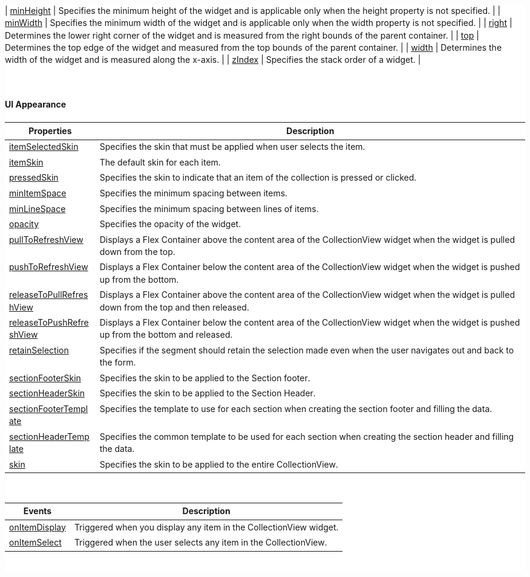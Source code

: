 | [minHeight](CollectionView_Properties.md#minHeigh) | Specifies the minimum height of the widget and is applicable only when the height property is not specified. |
| [minWidth](CollectionView_Properties.md#minWidth) | Specifies the minimum width of the widget and is applicable only when the width property is not specified. |
| [right](CollectionView_Properties.md#right) | Determines the lower right corner of the widget and is measured from the right bounds of the parent container. |
| [top](CollectionView_Properties.md#top) | Determines the top edge of the widget and measured from the top bounds of the parent container. |
| [width](CollectionView_Properties.md#width) | Determines the width of the widget and is measured along the x-axis. |
| [zIndex](CollectionView_Properties.md#zIndex) | Specifies the stack order of a widget. |

 

#### UI Appearance

| Properties | Description |
| --- | --- |
| [itemSelectedSkin](CollectionView_Properties.md#rowFocus) | Specifies the skin that must be applied when user selects the item. |
| [itemSkin](CollectionView_Properties.md#itemSkin) | The default skin for each item. |
| [pressedSkin](CollectionView_Properties.md#Pressed) | Specifies the skin to indicate that an item of the collection is pressed or clicked. |
| [minItemSpace](CollectionView_Properties.md#minItemSpace) | Specifies the minimum spacing between items. |
| [minLineSpace](CollectionView_Properties.md#minLineSpace) | Specifies the minimum spacing between lines of items. |
| [opacity](CollectionView_Properties.md#opacity) | Specifies the opacity of the widget. |
| [pullToRefreshView](CollectionView_Properties.md#pullToRefreshView) | Displays a Flex Container above the content area of the CollectionView widget when the widget is pulled down from the top. |
| [pushToRefreshView](CollectionView_Properties.md#pushToRefreshView) | Displays a Flex Container below the content area of the CollectionView widget when the widget is pushed up from the bottom. |
| [releaseToPullRefreshView](CollectionView_Properties.md#releaseToPullRefreshView) | Displays a Flex Container above the content area of the CollectionView widget when the widget is pulled down from the top and then released. |
| [releaseToPushRefreshView](CollectionView_Properties.md#releaseToPushRefreshView) | Displays a Flex Container below the content area of the CollectionView widget when the widget is pushed up from the bottom and released. |
| [retainSelection](CollectionView_Properties.md#retainSe) | Specifies if the segment should retain the selection made even when the user navigates out and back to the form. |
| [sectionFooterSkin](CollectionView_Properties.md#sectionFooterSkin) | Specifies the skin to be applied to the Section footer. |
| [sectionHeaderSkin](CollectionView_Properties.md#sectionH) | Specifies the skin to be applied to the Section Header. |
| [sectionFooterTemplate](CollectionView_Properties.md#sectionFooterTemplate) | Specifies the template to use for each section when creating the section footer and filling the data. |
| [sectionHeaderTemplate](CollectionView_Properties.md#sectionH2) | Specifies the common template to be used for each section when creating the section header and filling the data. |
| [skin](CollectionView_Properties.md#widgetSk) | Specifies the skin to be applied to the entire CollectionView. |

 

| Events | Description |
| --- | --- |
| [onItemDisplay](CollectionView_Events.md#onItemDisplay) | Triggered when you display any item in the CollectionView widget. |
| [onItemSelect](CollectionView_Events.md#onItemSelect_) | Triggered when the user selects any item in the CollectionView. |

 